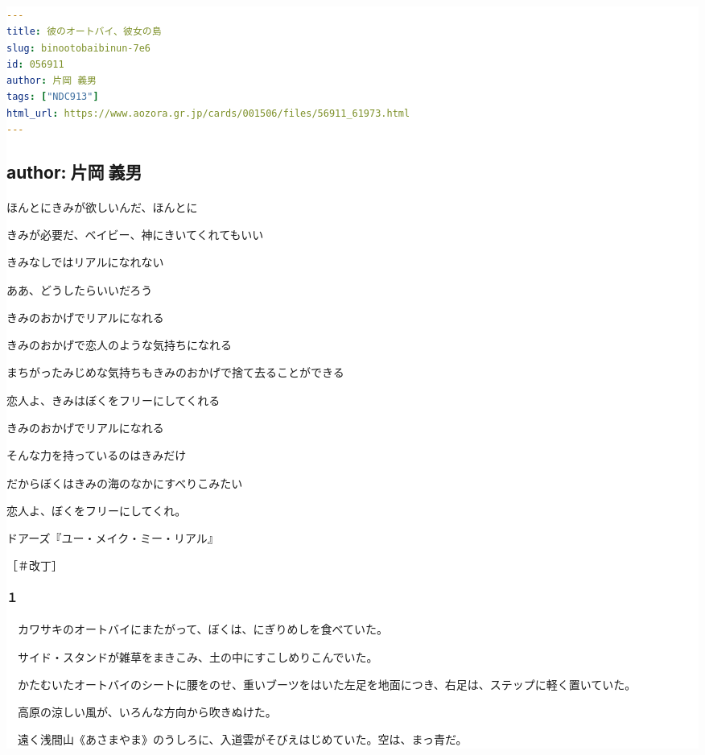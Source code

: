 ```yaml
---
title: 彼のオートバイ、彼女の島
slug: binootobaibinun-7e6
id: 056911
author: 片岡 義男
tags: ["NDC913"]
html_url: https://www.aozora.gr.jp/cards/001506/files/56911_61973.html
---
```


## author: 片岡 義男

ほんとにきみが欲しいんだ、ほんとに

きみが必要だ、ベイビー、神にきいてくれてもいい

きみなしではリアルになれない

ああ、どうしたらいいだろう



きみのおかげでリアルになれる

きみのおかげで恋人のような気持ちになれる

まちがったみじめな気持ちもきみのおかげで捨て去ることができる

恋人よ、きみはぼくをフリーにしてくれる



きみのおかげでリアルになれる

そんな力を持っているのはきみだけ

だからぼくはきみの海のなかにすべりこみたい

恋人よ、ぼくをフリーにしてくれ。



ドアーズ『ユー・メイク・ミー・リアル』



［＃改丁］



#### １




　カワサキのオートバイにまたがって、ぼくは、にぎりめしを食べていた。

　サイド・スタンドが雑草をまきこみ、土の中にすこしめりこんでいた。

　かたむいたオートバイのシートに腰をのせ、重いブーツをはいた左足を地面につき、右足は、ステップに軽く置いていた。

　高原の涼しい風が、いろんな方向から吹きぬけた。

　遠く浅間山《あさまやま》のうしろに、入道雲がそびえはじめていた。空は、まっ青だ。
